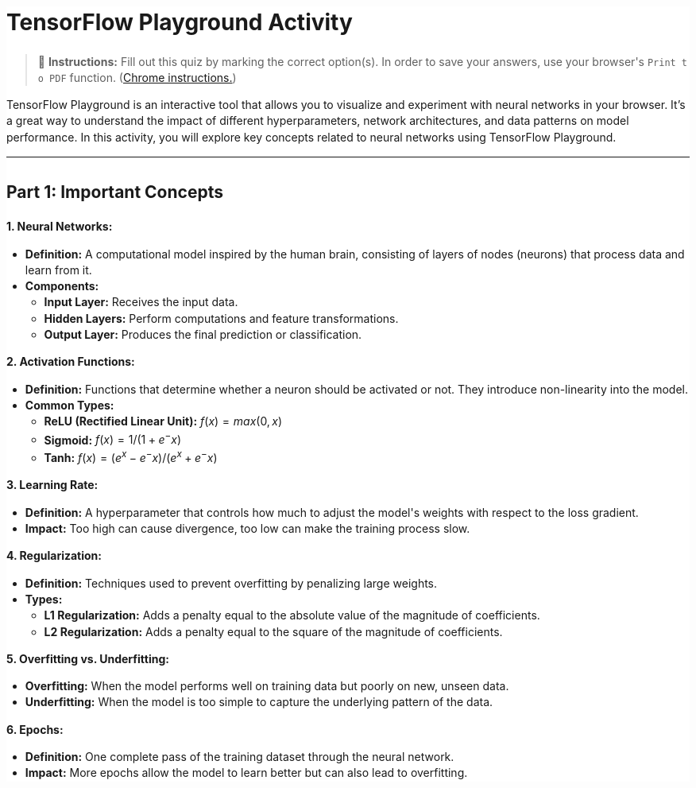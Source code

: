 # TensorFlow Playground Activity

> 🚦 **Instructions:** Fill out this quiz by marking the correct option(s). In order to save your answers, use your browser's `Print to PDF` function. ([Chrome instructions.](https://libguides.rowan.edu/c.php?g=248114&p=4710174))

TensorFlow Playground is an interactive tool that allows you to visualize and experiment with neural networks in your browser. It’s a great way to understand the impact of different hyperparameters, network architectures, and data patterns on model performance. In this activity, you will explore key concepts related to neural networks using TensorFlow Playground.

---

## **Part 1: Important Concepts**

**1. Neural Networks:**

- **Definition:** A computational model inspired by the human brain, consisting of layers of nodes (neurons) that process data and learn from it.
- **Components:** 
    - **Input Layer:** Receives the input data.
    - **Hidden Layers:** Perform computations and feature transformations.
    - **Output Layer:** Produces the final prediction or classification.

**2. Activation Functions:**

- **Definition:** Functions that determine whether a neuron should be activated or not. They introduce non-linearity into the model.
- **Common Types:**
    - **ReLU (Rectified Linear Unit):** $f(x) = max(0, x)$
    - **Sigmoid:** $f(x) = 1 / (1 + e^-x)$
    - **Tanh:** $f(x) = (e^x - e^-x) / (e^x + e^-x)$

**3. Learning Rate:**

- **Definition:** A hyperparameter that controls how much to adjust the model's weights with respect to the loss gradient.
- **Impact:** Too high can cause divergence, too low can make the training process slow.

**4. Regularization:**
   
- **Definition:** Techniques used to prevent overfitting by penalizing large weights.
- **Types:**
    - **L1 Regularization:** Adds a penalty equal to the absolute value of the magnitude of coefficients.
    - **L2 Regularization:** Adds a penalty equal to the square of the magnitude of coefficients.

**5. Overfitting vs. Underfitting:**

- **Overfitting:** When the model performs well on training data but poorly on new, unseen data.
- **Underfitting:** When the model is too simple to capture the underlying pattern of the data.

**6. Epochs:**

- **Definition:** One complete pass of the training dataset through the neural network.
- **Impact:** More epochs allow the model to learn better but can also lead to overfitting.
